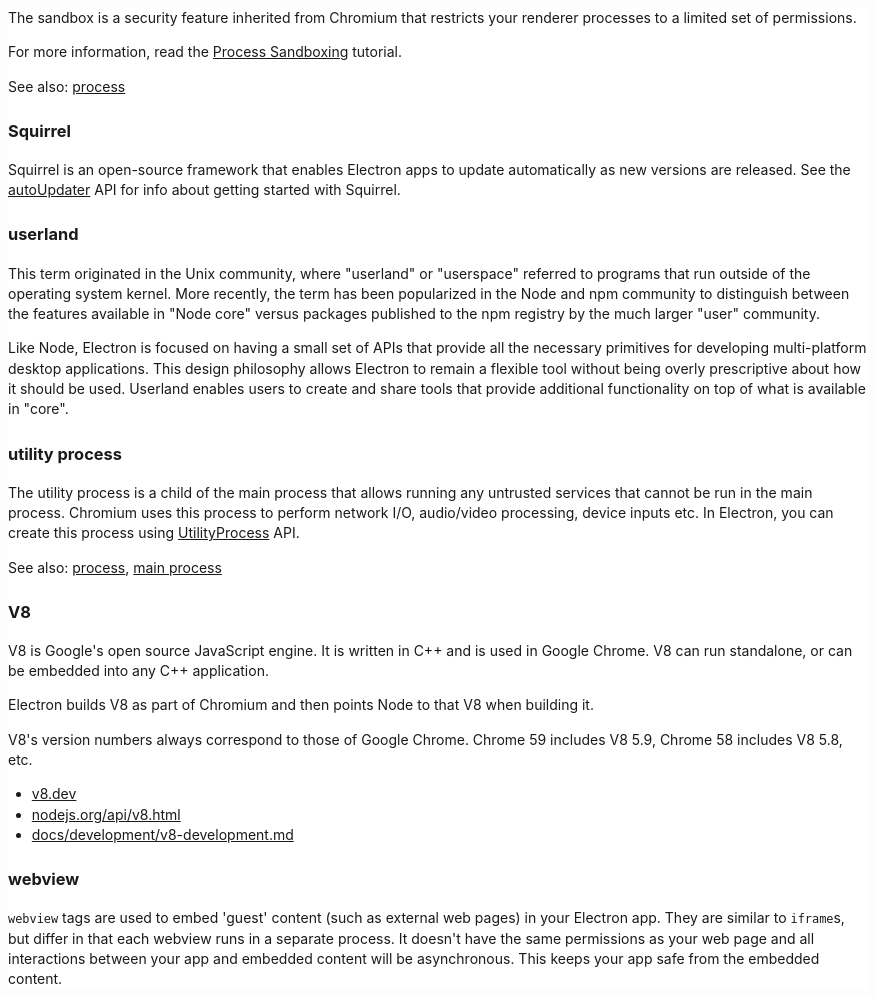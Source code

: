 The sandbox is a security feature inherited from Chromium that restricts
your renderer processes to a limited set of permissions.

For more information, read the [Process Sandboxing] tutorial.

See also: [process](#process)

### Squirrel

Squirrel is an open-source framework that enables Electron apps to update
automatically as new versions are released. See the [autoUpdater] API for
info about getting started with Squirrel.

### userland

This term originated in the Unix community, where "userland" or "userspace"
referred to programs that run outside of the operating system kernel. More
recently, the term has been popularized in the Node and npm community to
distinguish between the features available in "Node core" versus packages
published to the npm registry by the much larger "user" community.

Like Node, Electron is focused on having a small set of APIs that provide
all the necessary primitives for developing multi-platform desktop applications.
This design philosophy allows Electron to remain a flexible tool without being
overly prescriptive about how it should be used. Userland enables users to
create and share tools that provide additional functionality on top of what is
available in "core".

### utility process

The utility process is a child of the main process that allows running any
untrusted services that cannot be run in the main process. Chromium uses this
process to perform network I/O, audio/video processing, device inputs etc.
In Electron, you can create this process using [UtilityProcess][] API.

See also: [process](#process), [main process](#main-process)

### V8

V8 is Google's open source JavaScript engine. It is written in C++ and is
used in Google Chrome. V8 can run standalone, or can be embedded into any C++ application.

Electron builds V8 as part of Chromium and then points Node to that V8 when
building it.

V8's version numbers always correspond to those of Google Chrome. Chrome 59
includes V8 5.9, Chrome 58 includes V8 5.8, etc.

- [v8.dev](https://v8.dev/)
- [nodejs.org/api/v8.html](https://nodejs.org/api/v8.html)
- [docs/development/v8-development.md](development/v8-development.md)

### webview

`webview` tags are used to embed 'guest' content (such as external web pages) in
your Electron app. They are similar to `iframe`s, but differ in that each
webview runs in a separate process. It doesn't have the same
permissions as your web page and all interactions between your app and
embedded content will be asynchronous. This keeps your app safe from the
embedded content.


[addons]: https://nodejs.org/api/addons.html
[asar]: https://github.com/electron/asar
[autoupdater]: api/auto-updater.md
[code signing]: tutorial/code-signing.md
[context isolation]: tutorial/context-isolation.md
[mac app store submission guide]: tutorial/mac-app-store-submission-guide.md
[main]: #main-process
[msi]: https://docs.microsoft.com/en-us/windows/win32/msi/windows-installer-portal
[offscreen rendering]: tutorial/offscreen-rendering.md
[process sandboxing]: tutorial/sandbox.md
[renderer]: #renderer-process
[userland]: #userland
[using native node modules]: tutorial/using-native-node-modules.md
[UtilityProcess]: api/utility-process.md
[v8]: #v8